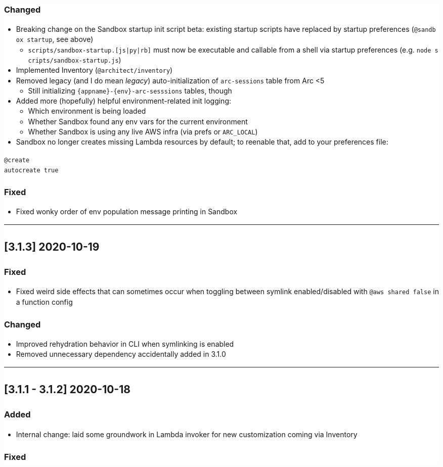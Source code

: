 
### Changed

- Breaking change on the Sandbox startup init script beta: existing startup scripts have replaced by startup preferences (`@sandbox startup`, see above)
  - `scripts/sandbox-startup.[js|py|rb]` must now be executable and callable from a shell via startup preferences (e.g. `node scripts/sandbox-startup.js`)
- Implemented Inventory (`@architect/inventory`)
- Removed legacy (and I do mean *legacy*) auto-initialization of `arc-sessions` table from Arc <5
  - Still initializing `{appname}-{env}-arc-sesssions` tables, though
- Added more (hopefully) helpful environment-related init logging:
  - Which environment is being loaded
  - Whether Sandbox found any env vars for the current environment
  - Whether Sandbox is using any live AWS infra (via prefs or `ARC_LOCAL`)
- Sandbox no longer creates missing Lambda resources by default; to reenable that, add to your preferences file:
```arc
@create
autocreate true
```


### Fixed

- Fixed wonky order of env population message printing in Sandbox

---

## [3.1.3] 2020-10-19

### Fixed

- Fixed weird side effects that can sometimes occur when toggling between symlink enabled/disabled with `@aws shared false` in a function config


### Changed

- Improved rehydration behavior in CLI when symlinking is enabled
- Removed unnecessary dependency accidentally added in 3.1.0

---

## [3.1.1 - 3.1.2] 2020-10-18

### Added

- Internal change: laid some groundwork in Lambda invoker for new customization coming via Inventory


### Fixed
